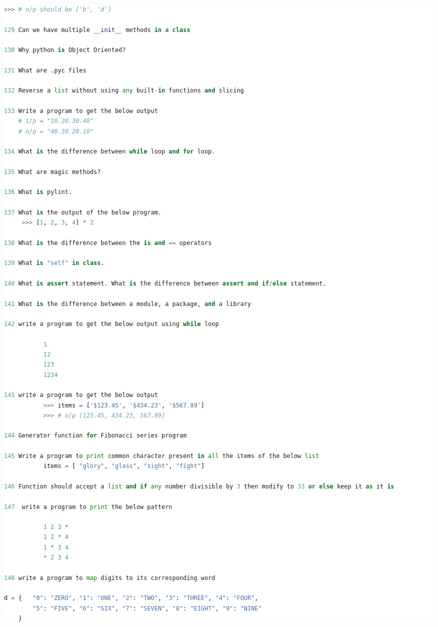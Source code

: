```python
>>> # o/p should be ['b', 'd']

129 Can we have multiple __init__ methods in a class

130 Why python is Object Oriented?

131 What are .pyc files
           
132 Reverse a list without using any built-in functions and slicing

133 Write a program to get the below output
    # i/p = "10.20.30.40"
    # o/p = "40.30.20.10"
    
134 What is the difference between while loop and for loop.
            
135 What are magic methods?
           
136 What is pylint.
           
137 What is the output of the below program.
     >>> [1, 2, 3, 4] * 2
     
138 What is the difference between the is and == operators
           
139 What is "self" in class.
          
140 What is assert statement. What is the difference between assert and if/else statement.
           
141 What is the difference between a module, a package, and a library
          
142 write a program to get the below output using while loop

           1
           12
           123
           1234
           
143 write a program to get the below output
           >>> items = ['$123.45', '$434.23', '$567.89']
           >>> # o/p [123.45, 434.23, 567.89]
           
144 Generator function for Fibonacci series program

145 Write a program to print common character present in all the items of the below list
           items = [ "glory", "glass", "sight", "fight"]
           
146 Function should accept a list and if any number divisible by 3 then modify to 33 or else keep it as it is

147  write a program to print the below pattern

           1 2 3 *
           1 2 * 4
           1 * 3 4
           * 2 3 4

148 write a program to map digits to its corresponding word

d = {   "0": "ZERO", "1": "ONE", "2": "TWO", "3": "THREE", "4": "FOUR",
        "5": "FIVE", "6": "SIX", "7": "SEVEN", "8": "EIGHT", "9": "NINE"
    }

```